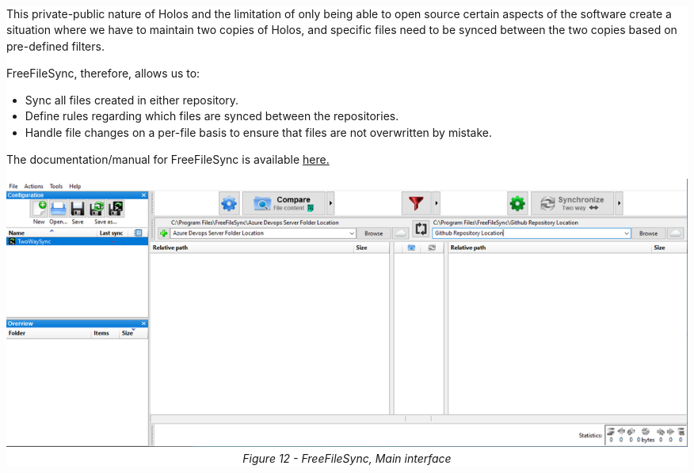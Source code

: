 This private-public nature of Holos and the limitation of only being able to open source certain aspects of the software create a situation where we have to maintain two copies of Holos, and specific files need to be synced between the two copies based on pre-defined filters.


FreeFileSync, therefore, allows us to:

* Sync all files created in either repository.
* Define rules regarding which files are synced between the repositories.
* Handle file changes on a per-file basis to ensure that files are not overwritten by mistake.

The documentation/manual for FreeFileSync is available [here.](https://freefilesync.org/manual.php?topic=freefilesync)



<p align="center">
    <img src="../../Images/GitHubDevopsGuide/en/figure12.png" />
    <br>
    <em>
		Figure 12 - FreeFileSync, Main interface
	</em>
</p>



<p align="center">